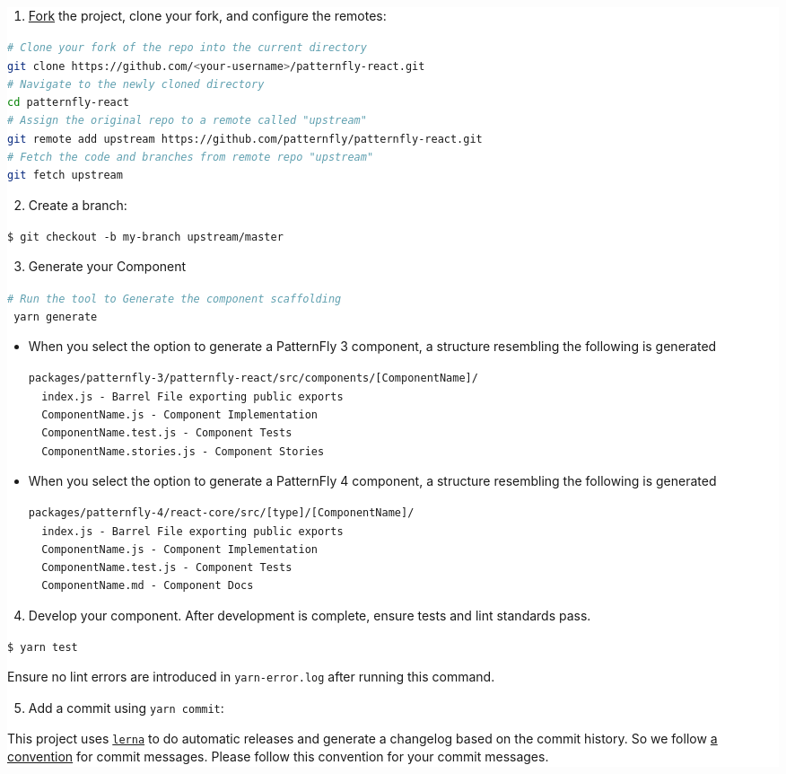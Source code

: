 1.  [Fork](https://help.github.com/fork-a-repo/) the project, clone your fork, and configure the remotes:

```bash
# Clone your fork of the repo into the current directory
git clone https://github.com/<your-username>/patternfly-react.git
# Navigate to the newly cloned directory
cd patternfly-react
# Assign the original repo to a remote called "upstream"
git remote add upstream https://github.com/patternfly/patternfly-react.git
# Fetch the code and branches from remote repo "upstream"
git fetch upstream
```

2.  Create a branch:

```text
$ git checkout -b my-branch upstream/master
```

3. Generate your Component

```bash
# Run the tool to Generate the component scaffolding
 yarn generate
```

- When you select the option to generate a PatternFly 3 component, a structure resembling the following is generated
  ```text
  packages/patternfly-3/patternfly-react/src/components/[ComponentName]/
    index.js - Barrel File exporting public exports
    ComponentName.js - Component Implementation
    ComponentName.test.js - Component Tests
    ComponentName.stories.js - Component Stories
  ```
- When you select the option to generate a PatternFly 4 component, a structure resembling the following is generated
  ```text
  packages/patternfly-4/react-core/src/[type]/[ComponentName]/
    index.js - Barrel File exporting public exports
    ComponentName.js - Component Implementation
    ComponentName.test.js - Component Tests
    ComponentName.md - Component Docs
  ```

4.  Develop your component. After development is complete, ensure tests and lint standards pass.

```text
$ yarn test
```

Ensure no lint errors are introduced in `yarn-error.log` after running this command.

5.  Add a commit using `yarn commit`:

This project uses [`lerna`](https://lernajs.io/) to do automatic releases and generate a changelog based on the commit history. So we follow [a convention][3] for commit messages. Please follow this convention for your commit messages.


[1]: http://contributor-covenant.org/version/1/4/code_of_conduct.md
[2]: mailto:patternfly@redhat.com
[3]: https://github.com/angular/angular.js/blob/master/DEVELOPERS.md#type
